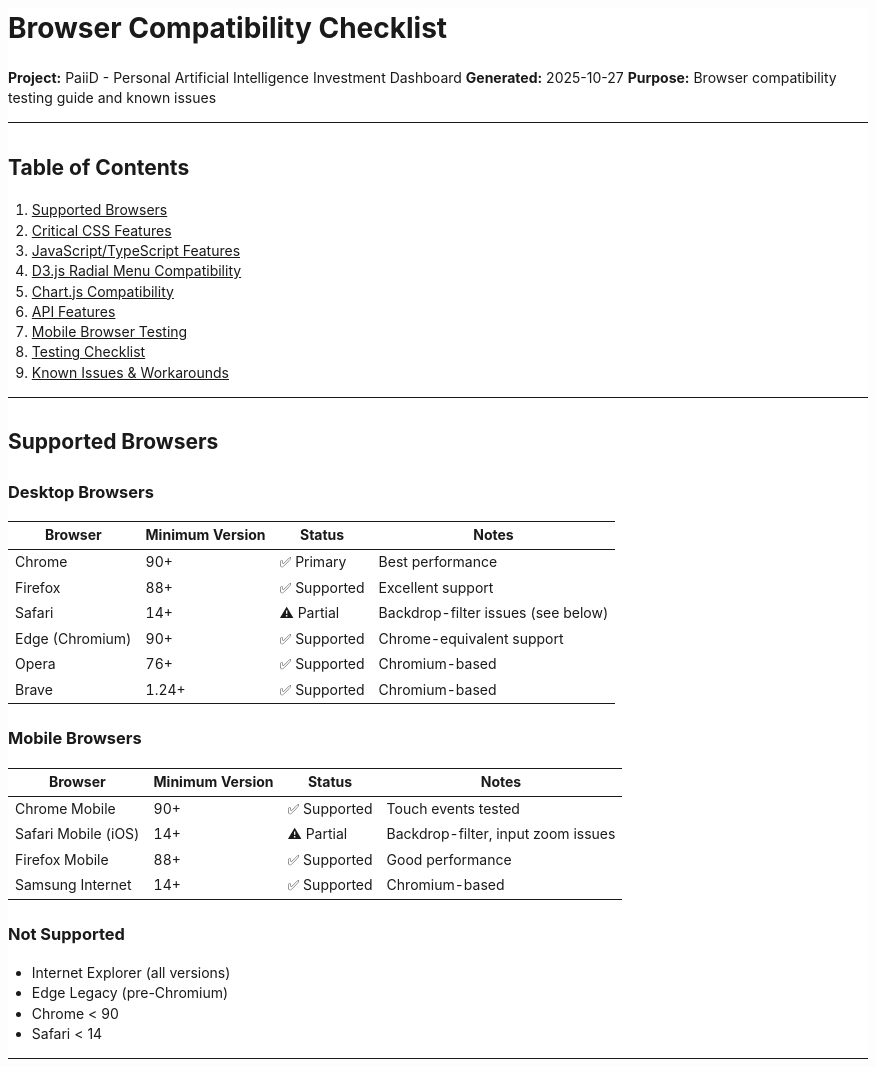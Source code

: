 # Browser Compatibility Checklist

**Project:** PaiiD - Personal Artificial Intelligence Investment Dashboard
**Generated:** 2025-10-27
**Purpose:** Browser compatibility testing guide and known issues

---

## Table of Contents
1. [Supported Browsers](#supported-browsers)
2. [Critical CSS Features](#critical-css-features)
3. [JavaScript/TypeScript Features](#javascripttypescript-features)
4. [D3.js Radial Menu Compatibility](#d3js-radial-menu-compatibility)
5. [Chart.js Compatibility](#chartjs-compatibility)
6. [API Features](#api-features)
7. [Mobile Browser Testing](#mobile-browser-testing)
8. [Testing Checklist](#testing-checklist)
9. [Known Issues & Workarounds](#known-issues--workarounds)

---

## Supported Browsers

### Desktop Browsers
| Browser | Minimum Version | Status | Notes |
|---------|----------------|--------|-------|
| Chrome | 90+ | ✅ Primary | Best performance |
| Firefox | 88+ | ✅ Supported | Excellent support |
| Safari | 14+ | ⚠️ Partial | Backdrop-filter issues (see below) |
| Edge (Chromium) | 90+ | ✅ Supported | Chrome-equivalent support |
| Opera | 76+ | ✅ Supported | Chromium-based |
| Brave | 1.24+ | ✅ Supported | Chromium-based |

### Mobile Browsers
| Browser | Minimum Version | Status | Notes |
|---------|----------------|--------|-------|
| Chrome Mobile | 90+ | ✅ Supported | Touch events tested |
| Safari Mobile (iOS) | 14+ | ⚠️ Partial | Backdrop-filter, input zoom issues |
| Firefox Mobile | 88+ | ✅ Supported | Good performance |
| Samsung Internet | 14+ | ✅ Supported | Chromium-based |

### Not Supported
- Internet Explorer (all versions)
- Edge Legacy (pre-Chromium)
- Chrome < 90
- Safari < 14

---